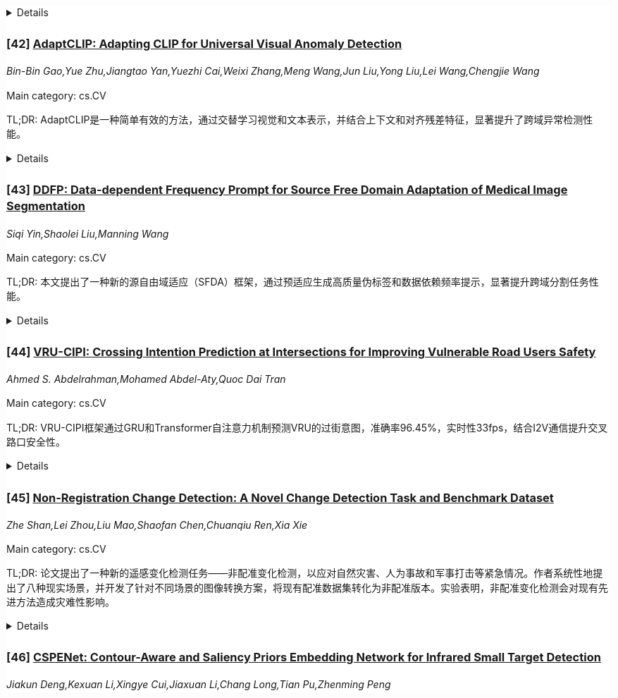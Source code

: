 
<details><summary>Details</summary></details>


### [42] [AdaptCLIP: Adapting CLIP for Universal Visual Anomaly Detection](https://arxiv.org/abs/2505.09926)
*Bin-Bin Gao,Yue Zhu,Jiangtao Yan,Yuezhi Cai,Weixi Zhang,Meng Wang,Jun Liu,Yong Liu,Lei Wang,Chengjie Wang*

Main category: cs.CV

TL;DR: AdaptCLIP是一种简单有效的方法，通过交替学习视觉和文本表示，并结合上下文和对齐残差特征，显著提升了跨域异常检测性能。


<details><summary>Details</summary></details>


### [43] [DDFP: Data-dependent Frequency Prompt for Source Free Domain Adaptation of Medical Image Segmentation](https://arxiv.org/abs/2505.09927)
*Siqi Yin,Shaolei Liu,Manning Wang*

Main category: cs.CV

TL;DR: 本文提出了一种新的源自由域适应（SFDA）框架，通过预适应生成高质量伪标签和数据依赖频率提示，显著提升跨域分割任务性能。


<details><summary>Details</summary></details>


### [44] [VRU-CIPI: Crossing Intention Prediction at Intersections for Improving Vulnerable Road Users Safety](https://arxiv.org/abs/2505.09935)
*Ahmed S. Abdelrahman,Mohamed Abdel-Aty,Quoc Dai Tran*

Main category: cs.CV

TL;DR: VRU-CIPI框架通过GRU和Transformer自注意力机制预测VRU的过街意图，准确率96.45%，实时性33fps，结合I2V通信提升交叉路口安全性。


<details><summary>Details</summary></details>


### [45] [Non-Registration Change Detection: A Novel Change Detection Task and Benchmark Dataset](https://arxiv.org/abs/2505.09939)
*Zhe Shan,Lei Zhou,Liu Mao,Shaofan Chen,Chuanqiu Ren,Xia Xie*

Main category: cs.CV

TL;DR: 论文提出了一种新的遥感变化检测任务——非配准变化检测，以应对自然灾害、人为事故和军事打击等紧急情况。作者系统性地提出了八种现实场景，并开发了针对不同场景的图像转换方案，将现有配准数据集转化为非配准版本。实验表明，非配准变化检测会对现有先进方法造成灾难性影响。


<details><summary>Details</summary></details>


### [46] [CSPENet: Contour-Aware and Saliency Priors Embedding Network for Infrared Small Target Detection](https://arxiv.org/abs/2505.09943)
*Jiakun Deng,Kexuan Li,Xingye Cui,Jiaxuan Li,Chang Long,Tian Pu,Zhenming Peng*
